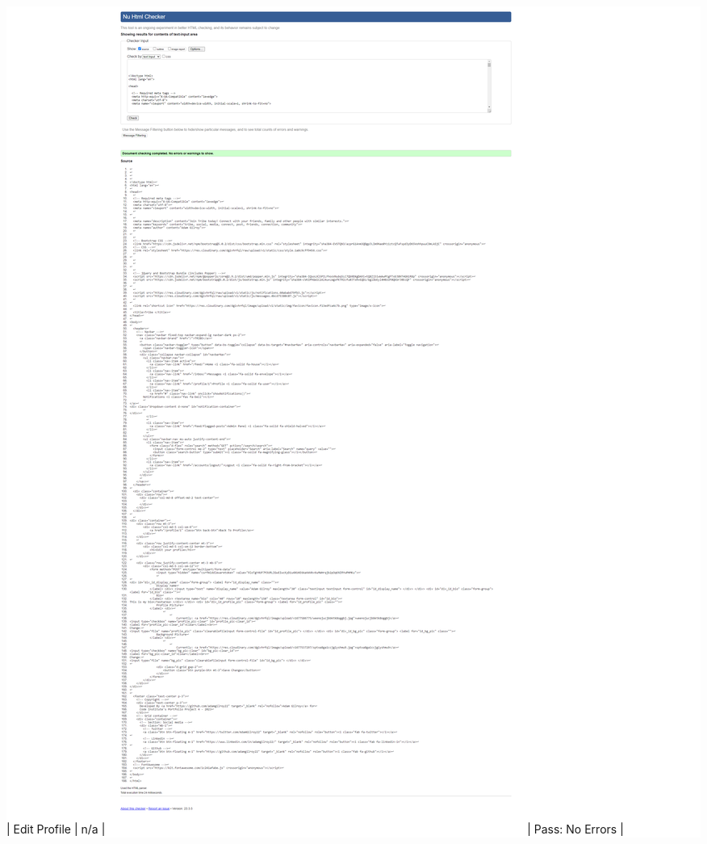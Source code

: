 | Edit Profile | n/a | ![screenshot](documentation/testing/html-validation-edit-profile.png) | Pass: No Errors |